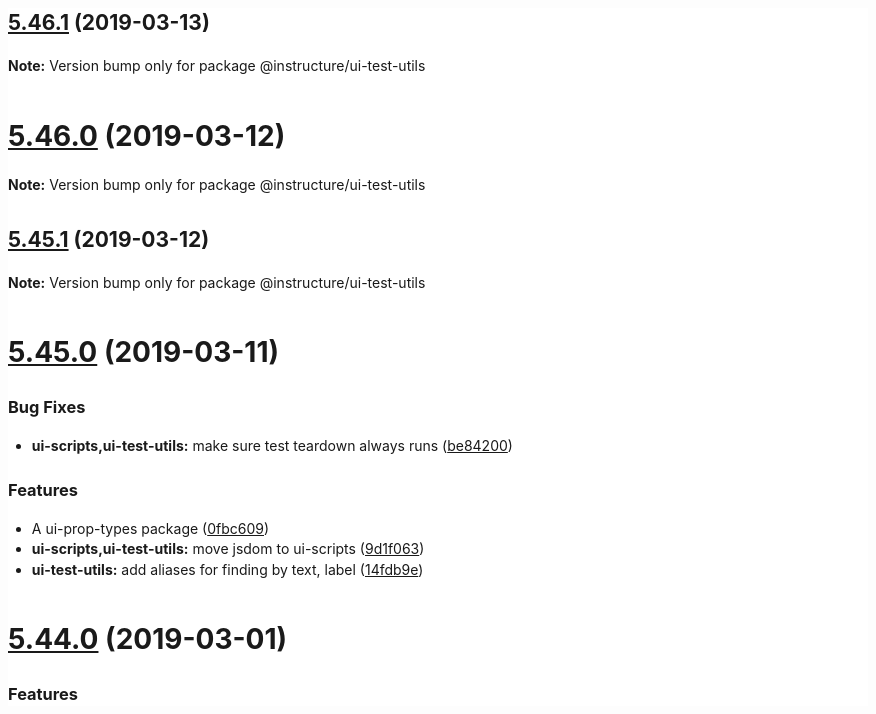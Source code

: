 



## [5.46.1](https://github.com/instructure/instructure-ui/compare/v5.46.0...v5.46.1) (2019-03-13)

**Note:** Version bump only for package @instructure/ui-test-utils





# [5.46.0](https://github.com/instructure/instructure-ui/compare/v5.45.1...v5.46.0) (2019-03-12)

**Note:** Version bump only for package @instructure/ui-test-utils





## [5.45.1](https://github.com/instructure/instructure-ui/compare/v5.45.0...v5.45.1) (2019-03-12)

**Note:** Version bump only for package @instructure/ui-test-utils





# [5.45.0](https://github.com/instructure/instructure-ui/compare/v5.44.0...v5.45.0) (2019-03-11)


### Bug Fixes

* **ui-scripts,ui-test-utils:** make sure test teardown always runs ([be84200](https://github.com/instructure/instructure-ui/commit/be84200))


### Features

* A ui-prop-types package ([0fbc609](https://github.com/instructure/instructure-ui/commit/0fbc609))
* **ui-scripts,ui-test-utils:** move jsdom to ui-scripts ([9d1f063](https://github.com/instructure/instructure-ui/commit/9d1f063))
* **ui-test-utils:** add aliases for finding by text, label ([14fdb9e](https://github.com/instructure/instructure-ui/commit/14fdb9e))





# [5.44.0](https://github.com/instructure/instructure-ui/compare/v5.43.0...v5.44.0) (2019-03-01)


### Features
